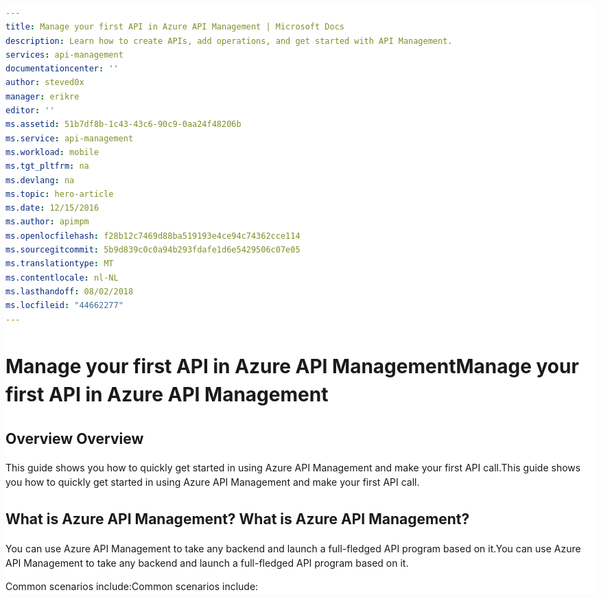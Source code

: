 ```yaml
---
title: Manage your first API in Azure API Management | Microsoft Docs
description: Learn how to create APIs, add operations, and get started with API Management.
services: api-management
documentationcenter: ''
author: steved0x
manager: erikre
editor: ''
ms.assetid: 51b7df8b-1c43-43c6-90c9-0aa24f48206b
ms.service: api-management
ms.workload: mobile
ms.tgt_pltfrm: na
ms.devlang: na
ms.topic: hero-article
ms.date: 12/15/2016
ms.author: apimpm
ms.openlocfilehash: f28b12c7469d88ba519193e4ce94c74362cce114
ms.sourcegitcommit: 5b9d839c0c0a94b293fdafe1d6e5429506c07e05
ms.translationtype: MT
ms.contentlocale: nl-NL
ms.lasthandoff: 08/02/2018
ms.locfileid: "44662277"
---
```

# <a name="manage-your-first-api-in-azure-api-management"></a><span data-ttu-id="c98c3-103">Manage your first API in Azure API Management</span><span class="sxs-lookup"><span data-stu-id="c98c3-103">Manage your first API in Azure API Management</span></span>
## <span data-ttu-id="c98c3-104"><a name="overview"> </a>Overview</span><span class="sxs-lookup"><span data-stu-id="c98c3-104"><a name="overview"> </a>Overview</span></span>
<span data-ttu-id="c98c3-105">This guide shows you how to quickly get started in using Azure API Management and make your first API call.</span><span class="sxs-lookup"><span data-stu-id="c98c3-105">This guide shows you how to quickly get started in using Azure API Management and make your first API call.</span></span>

## <span data-ttu-id="c98c3-106"><a name="concepts"> </a>What is Azure API Management?</span><span class="sxs-lookup"><span data-stu-id="c98c3-106"><a name="concepts"> </a>What is Azure API Management?</span></span>
<span data-ttu-id="c98c3-107">You can use Azure API Management to take any backend and launch a full-fledged API program based on it.</span><span class="sxs-lookup"><span data-stu-id="c98c3-107">You can use Azure API Management to take any backend and launch a full-fledged API program based on it.</span></span>

<span data-ttu-id="c98c3-108">Common scenarios include:</span><span class="sxs-lookup"><span data-stu-id="c98c3-108">Common scenarios include:</span></span>
